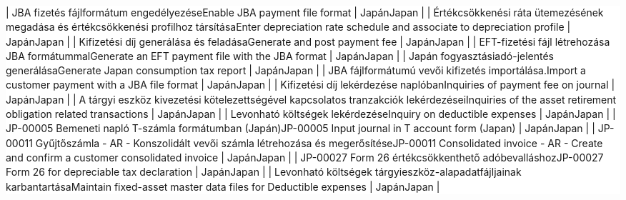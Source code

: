 | <span data-ttu-id="a6c0d-457">JBA fizetés fájlformátum engedélyezése</span><span class="sxs-lookup"><span data-stu-id="a6c0d-457">Enable JBA payment file format</span></span>                                                                                                   | <span data-ttu-id="a6c0d-458">Japán</span><span class="sxs-lookup"><span data-stu-id="a6c0d-458">Japan</span></span>                             |
| <span data-ttu-id="a6c0d-459">Értékcsökkenési ráta ütemezésének megadása és értékcsökkenési profilhoz társítása</span><span class="sxs-lookup"><span data-stu-id="a6c0d-459">Enter depreciation rate schedule and associate to depreciation profile</span></span>                                                           | <span data-ttu-id="a6c0d-460">Japán</span><span class="sxs-lookup"><span data-stu-id="a6c0d-460">Japan</span></span>                             |
| <span data-ttu-id="a6c0d-461">Kifizetési díj generálása és feladása</span><span class="sxs-lookup"><span data-stu-id="a6c0d-461">Generate and post payment fee</span></span>                                                                                                    | <span data-ttu-id="a6c0d-462">Japán</span><span class="sxs-lookup"><span data-stu-id="a6c0d-462">Japan</span></span>                             |
| <span data-ttu-id="a6c0d-463">EFT-fizetési fájl létrehozása JBA formátummal</span><span class="sxs-lookup"><span data-stu-id="a6c0d-463">Generate an EFT payment file with the JBA format</span></span>                                                                                 | <span data-ttu-id="a6c0d-464">Japán</span><span class="sxs-lookup"><span data-stu-id="a6c0d-464">Japan</span></span>                             |
| <span data-ttu-id="a6c0d-465">Japán fogyasztásiadó-jelentés generálása</span><span class="sxs-lookup"><span data-stu-id="a6c0d-465">Generate Japan consumption tax report</span></span>                                                                                            | <span data-ttu-id="a6c0d-466">Japán</span><span class="sxs-lookup"><span data-stu-id="a6c0d-466">Japan</span></span>                             |
| <span data-ttu-id="a6c0d-467">JBA fájlformátumú vevői kifizetés importálása.</span><span class="sxs-lookup"><span data-stu-id="a6c0d-467">Import a customer payment with a JBA file format</span></span>                                                                                 | <span data-ttu-id="a6c0d-468">Japán</span><span class="sxs-lookup"><span data-stu-id="a6c0d-468">Japan</span></span>                             |
| <span data-ttu-id="a6c0d-469">Kifizetési díj lekérdezése naplóban</span><span class="sxs-lookup"><span data-stu-id="a6c0d-469">Inquiries of payment fee on journal</span></span>                                                                                              | <span data-ttu-id="a6c0d-470">Japán</span><span class="sxs-lookup"><span data-stu-id="a6c0d-470">Japan</span></span>                             |
| <span data-ttu-id="a6c0d-471">A tárgyi eszköz kivezetési kötelezettségével kapcsolatos tranzakciók lekérdezései</span><span class="sxs-lookup"><span data-stu-id="a6c0d-471">Inquiries of the asset retirement obligation related transactions</span></span>                                                                | <span data-ttu-id="a6c0d-472">Japán</span><span class="sxs-lookup"><span data-stu-id="a6c0d-472">Japan</span></span>                             |
| <span data-ttu-id="a6c0d-473">Levonható költségek lekérdezése</span><span class="sxs-lookup"><span data-stu-id="a6c0d-473">Inquiry on deductible expenses</span></span>                                                                                                   | <span data-ttu-id="a6c0d-474">Japán</span><span class="sxs-lookup"><span data-stu-id="a6c0d-474">Japan</span></span>                             |
| <span data-ttu-id="a6c0d-475">JP-00005 Bemeneti napló T-számla formátumban (Japán)</span><span class="sxs-lookup"><span data-stu-id="a6c0d-475">JP-00005 Input journal in T account form (Japan)</span></span>                                                                                 | <span data-ttu-id="a6c0d-476">Japán</span><span class="sxs-lookup"><span data-stu-id="a6c0d-476">Japan</span></span>                             |
| <span data-ttu-id="a6c0d-477">JP-00011 Gyűjtőszámla - AR - Konszolidált vevői számla létrehozása és megerősítése</span><span class="sxs-lookup"><span data-stu-id="a6c0d-477">JP-00011 Consolidated invoice - AR - Create and confirm a customer consolidated invoice</span></span>                                          | <span data-ttu-id="a6c0d-478">Japán</span><span class="sxs-lookup"><span data-stu-id="a6c0d-478">Japan</span></span>                             |
| <span data-ttu-id="a6c0d-479">JP-00027 Form 26 értékcsökkenthető adóbevalláshoz</span><span class="sxs-lookup"><span data-stu-id="a6c0d-479">JP-00027 Form 26 for depreciable tax declaration</span></span>                                                                                 | <span data-ttu-id="a6c0d-480">Japán</span><span class="sxs-lookup"><span data-stu-id="a6c0d-480">Japan</span></span>                             |
| <span data-ttu-id="a6c0d-481">Levonható költségek tárgyieszköz-alapadatfájljainak karbantartása</span><span class="sxs-lookup"><span data-stu-id="a6c0d-481">Maintain fixed-asset master data files for Deductible expenses</span></span>                                                                   | <span data-ttu-id="a6c0d-482">Japán</span><span class="sxs-lookup"><span data-stu-id="a6c0d-482">Japan</span></span>                             |